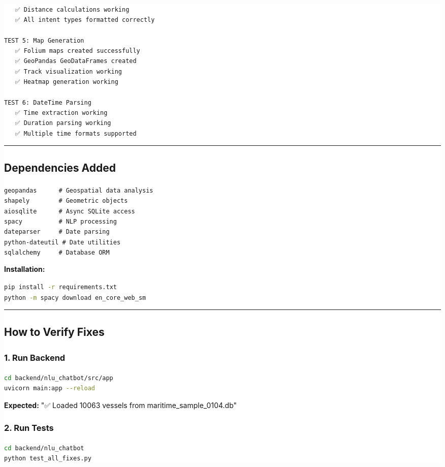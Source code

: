```
   ✅ Distance calculations working
   ✅ All intent types formatted correctly

TEST 5: Map Generation
   ✅ Folium maps created successfully
   ✅ GeoPandas GeoDataFrames created
   ✅ Track visualization working
   ✅ Heatmap generation working

TEST 6: DateTime Parsing
   ✅ Time extraction working
   ✅ Duration parsing working
   ✅ Multiple time formats supported
```

---

## Dependencies Added

```
geopandas      # Geospatial data analysis
shapely        # Geometric objects
aiosqlite      # Async SQLite access
spacy          # NLP processing
dateparser     # Date parsing
python-dateutil # Date utilities
sqlalchemy     # Database ORM
```

**Installation:**
```bash
pip install -r requirements.txt
python -m spacy download en_core_web_sm
```

---

## How to Verify Fixes

### 1. Run Backend
```bash
cd backend/nlu_chatbot/src/app
uvicorn main:app --reload
```

**Expected:** "✅ Loaded 10063 vessels from maritime_sample_0104.db"

### 2. Run Tests
```bash
cd backend/nlu_chatbot
python test_all_fixes.py
```
